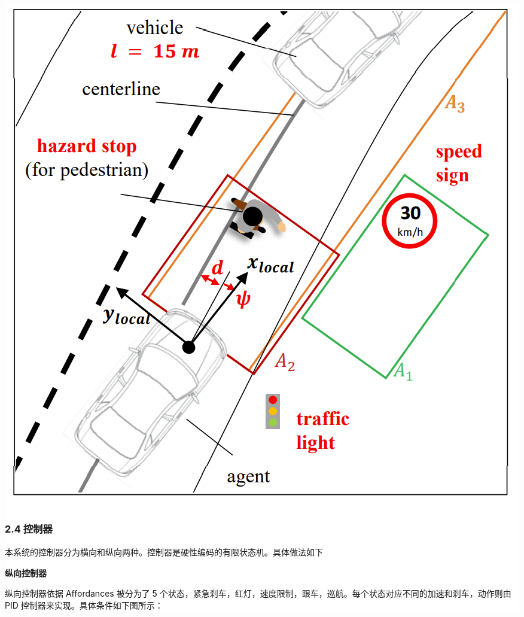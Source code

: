 ![感知任务](./pics/affordance.png)

### 2.4 控制器

本系统的控制器分为横向和纵向两种。控制器是硬性编码的有限状态机。具体做法如下

**纵向控制器**

纵向控制器依据 Affordances 被分为了 5 个状态，紧急刹车，红灯，速度限制，跟车，巡航。每个状态对应不同的加速和刹车，动作则由 PID 控制器来实现。具体条件如下图所示：
